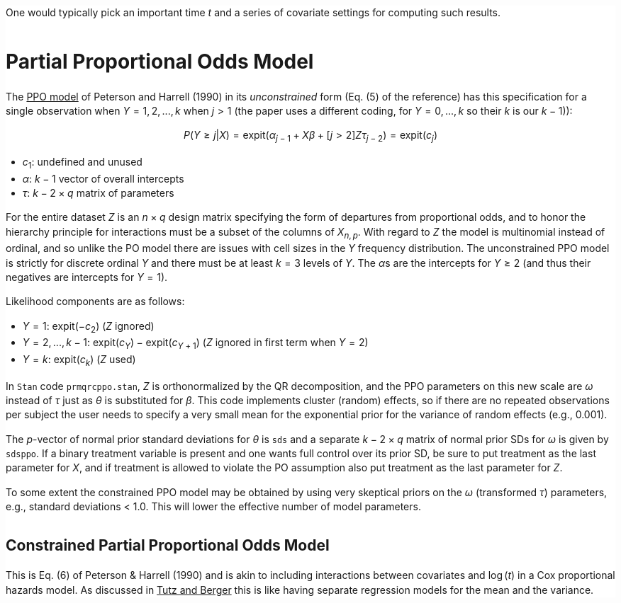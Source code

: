 One would typically pick an important time $t$ and a series of covariate settings for computing such results.

<a name="ppo"></a>

# Partial Proportional Odds Model

The [PPO model](http://hbiostat.org/papers/feh/pet90par.pdf) of Peterson and Harrell (1990) in its *unconstrained* form (Eq. (5) of the reference) has this specification for a single observation when $Y=1, 2, ..., k$ when $j > 1$ (the paper uses a different coding, for $Y=0, ..., k$ so their $k$ is our $k-1$)):

$$P(Y \geq j | X) = \text{expit}(\alpha_{j-1} + X\beta + [j > 2] Z\tau_{j-2}) = \text{expit}(c_{j})$$

* $c_{1}$: undefined and unused
* $\alpha$: $k-1$ vector of overall intercepts
* $\tau$:  $k-2 \times q$ matrix of parameters

For the entire dataset $Z$ is an $n\times q$ design matrix specifying the form of departures from proportional odds, and to honor the hierarchy principle for interactions must be a subset of the columns of $X_{n, p}$.  With regard to $Z$ the model is multinomial instead of ordinal, and so unlike the PO model there are issues with cell sizes in the $Y$ frequency distribution.  The unconstrained PPO model is strictly for discrete ordinal $Y$ and there must be at least $k=3$ levels of $Y$.  The $\alpha$s are the intercepts for $Y \geq 2$ (and thus their negatives are intercepts for $Y=1$).

Likelihood components are as follows:

* $Y=1$: $\text{expit}(- c_2)$ ($Z$ ignored)
* $Y=2, ..., k-1$: $\text{expit}(c_Y) - \text{expit}(c_{Y+1})$ ($Z$ ignored in first term when $Y=2$)
* $Y=k$: $\text{expit}(c_k)$ ($Z$ used)

In `Stan` code `prmqrcppo.stan`, $Z$ is orthonormalized by the QR decomposition, and the PPO parameters on this new scale are $\omega$ instead of $\tau$ just as $\theta$ is substituted for $\beta$.  This code implements cluster (random) effects, so if there are no repeated observations per subject the user needs to specify a very small mean for the exponential prior for the variance of random effects (e.g., 0.001).

The $p$-vector of normal prior standard deviations for $\theta$ is `sds` and a separate $k-2 \times q$ matrix of normal prior SDs for $\omega$ is given by `sdsppo`.  If a binary treatment variable is present and one wants full control over its prior SD, be sure to put treatment as the last parameter for $X$, and if treatment is allowed to violate the PO assumption also put treatment as the last parameter for $Z$.

To some extent the constrained PPO model may be obtained by using very skeptical priors on the $\omega$ (transformed $\tau$) parameters, e.g., standard deviations < 1.0.  This will lower the effective number of model parameters.

## Constrained Partial Proportional Odds Model

This is Eq. (6) of Peterson & Harrell (1990) and is akin to including interactions between covariates and $\log(t)$ in a Cox proportional hazards model.  As discussed in [Tutz and Berger](https://arxiv.org/abs/2006.03914) this is like having separate regression models for the mean and the variance.
